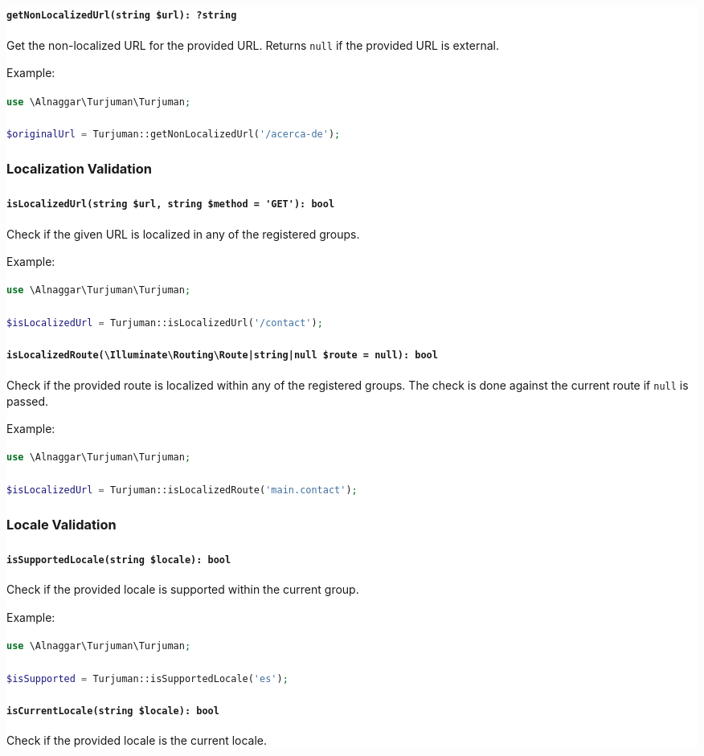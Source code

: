#### `getNonLocalizedUrl(string $url): ?string`

Get the non-localized URL for the provided URL. Returns `null` if the provided URL is external.

Example:

```php
use \Alnaggar\Turjuman\Turjuman;

$originalUrl = Turjuman::getNonLocalizedUrl('/acerca-de');
```

### Localization Validation

#### `isLocalizedUrl(string $url, string $method = 'GET'): bool`

Check if the given URL is localized in any of the registered groups.

Example:

```php
use \Alnaggar\Turjuman\Turjuman;

$isLocalizedUrl = Turjuman::isLocalizedUrl('/contact');
```

#### `isLocalizedRoute(\Illuminate\Routing\Route|string|null $route = null): bool`

Check if the provided route is localized within any of the registered groups. The check is done against the current route if `null` is passed.

Example:

```php
use \Alnaggar\Turjuman\Turjuman;

$isLocalizedUrl = Turjuman::isLocalizedRoute('main.contact');
```

### Locale Validation

#### `isSupportedLocale(string $locale): bool`

Check if the provided locale is supported within the current group.

Example:

```php
use \Alnaggar\Turjuman\Turjuman;

$isSupported = Turjuman::isSupportedLocale('es');
```

#### `isCurrentLocale(string $locale): bool`

Check if the provided locale is the current locale.

